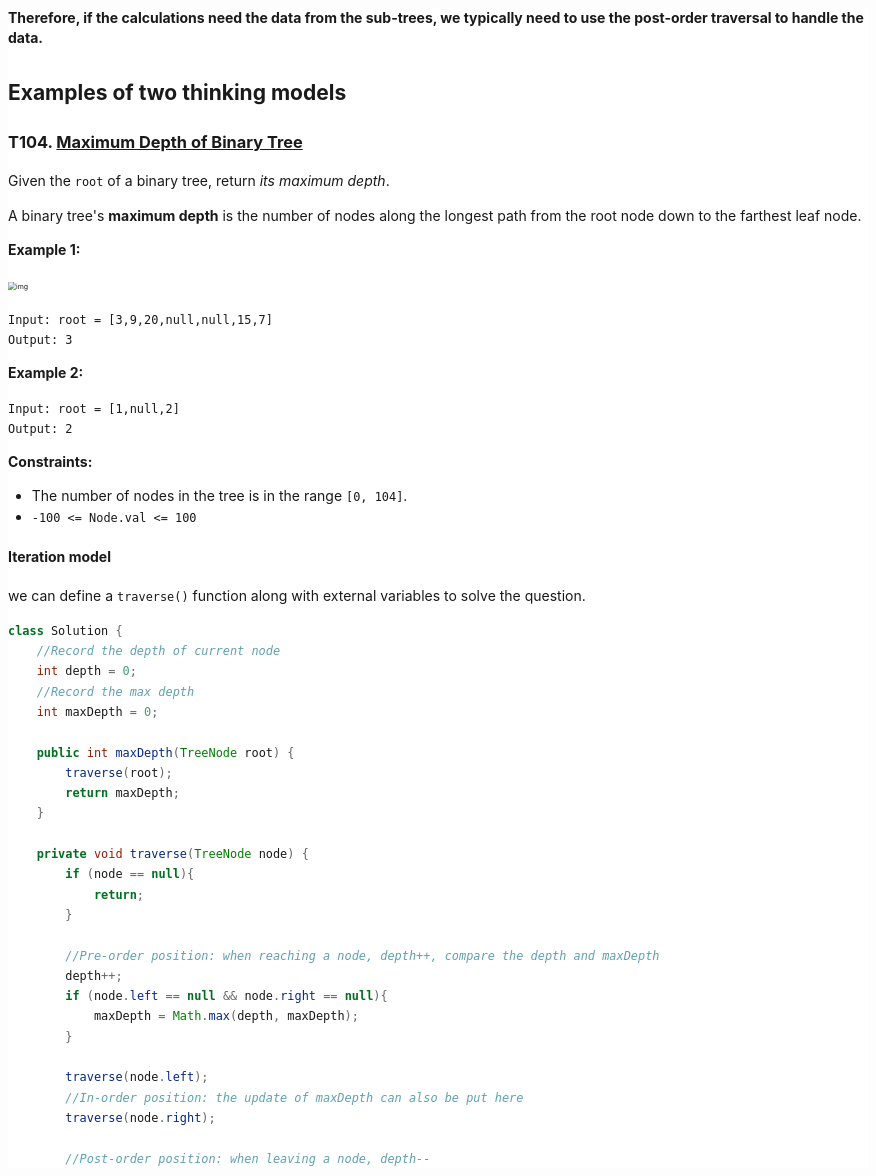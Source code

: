 **Therefore, if the calculations need the data from the sub-trees, we typically need to use the post-order traversal to handle the data.**



## Examples of two thinking models

### T104. [Maximum Depth of Binary Tree](https://leetcode.cn/problems/maximum-depth-of-binary-tree/)

Given the `root` of a binary tree, return *its maximum depth*.

A binary tree's **maximum depth** is the number of nodes along the longest path from the root node down to the farthest leaf node.

**Example 1:**

<img src="https://assets.leetcode.com/uploads/2020/11/26/tmp-tree.jpg" alt="img" style="zoom:50%;" />

```
Input: root = [3,9,20,null,null,15,7]
Output: 3
```

**Example 2:**

```
Input: root = [1,null,2]
Output: 2
```

**Constraints:**

- The number of nodes in the tree is in the range `[0, 104]`.
- `-100 <= Node.val <= 100`



#### Iteration model

we can define a `traverse()` function along with external variables to solve the question.

```java
class Solution {
  	//Record the depth of current node
    int depth = 0;
  	//Record the max depth
    int maxDepth = 0;
  
    public int maxDepth(TreeNode root) {
        traverse(root);
        return maxDepth;
    }

    private void traverse(TreeNode node) {
        if (node == null){
            return;
        }

        //Pre-order position: when reaching a node, depth++, compare the depth and maxDepth
        depth++;
        if (node.left == null && node.right == null){
            maxDepth = Math.max(depth, maxDepth);
        }

        traverse(node.left);
      	//In-order position: the update of maxDepth can also be put here
        traverse(node.right);

        //Post-order position: when leaving a node, depth--
```